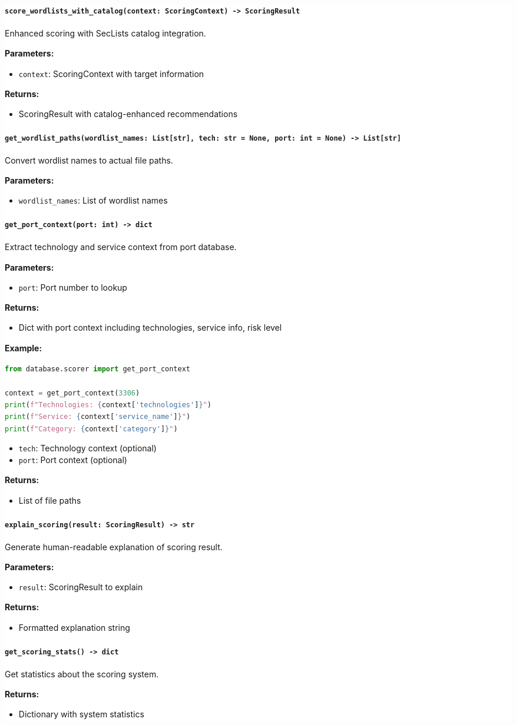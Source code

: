 #### `score_wordlists_with_catalog(context: ScoringContext) -> ScoringResult`
Enhanced scoring with SecLists catalog integration.

**Parameters:**
- `context`: ScoringContext with target information

**Returns:**
- ScoringResult with catalog-enhanced recommendations

#### `get_wordlist_paths(wordlist_names: List[str], tech: str = None, port: int = None) -> List[str]`
Convert wordlist names to actual file paths.

**Parameters:**
- `wordlist_names`: List of wordlist names

#### `get_port_context(port: int) -> dict`
Extract technology and service context from port database.

**Parameters:**
- `port`: Port number to lookup

**Returns:**
- Dict with port context including technologies, service info, risk level

**Example:**
```python
from database.scorer import get_port_context

context = get_port_context(3306)
print(f"Technologies: {context['technologies']}")
print(f"Service: {context['service_name']}")
print(f"Category: {context['category']}")
```
- `tech`: Technology context (optional)
- `port`: Port context (optional)

**Returns:**
- List of file paths

#### `explain_scoring(result: ScoringResult) -> str`
Generate human-readable explanation of scoring result.

**Parameters:**
- `result`: ScoringResult to explain

**Returns:**
- Formatted explanation string

#### `get_scoring_stats() -> dict`
Get statistics about the scoring system.

**Returns:**
- Dictionary with system statistics
